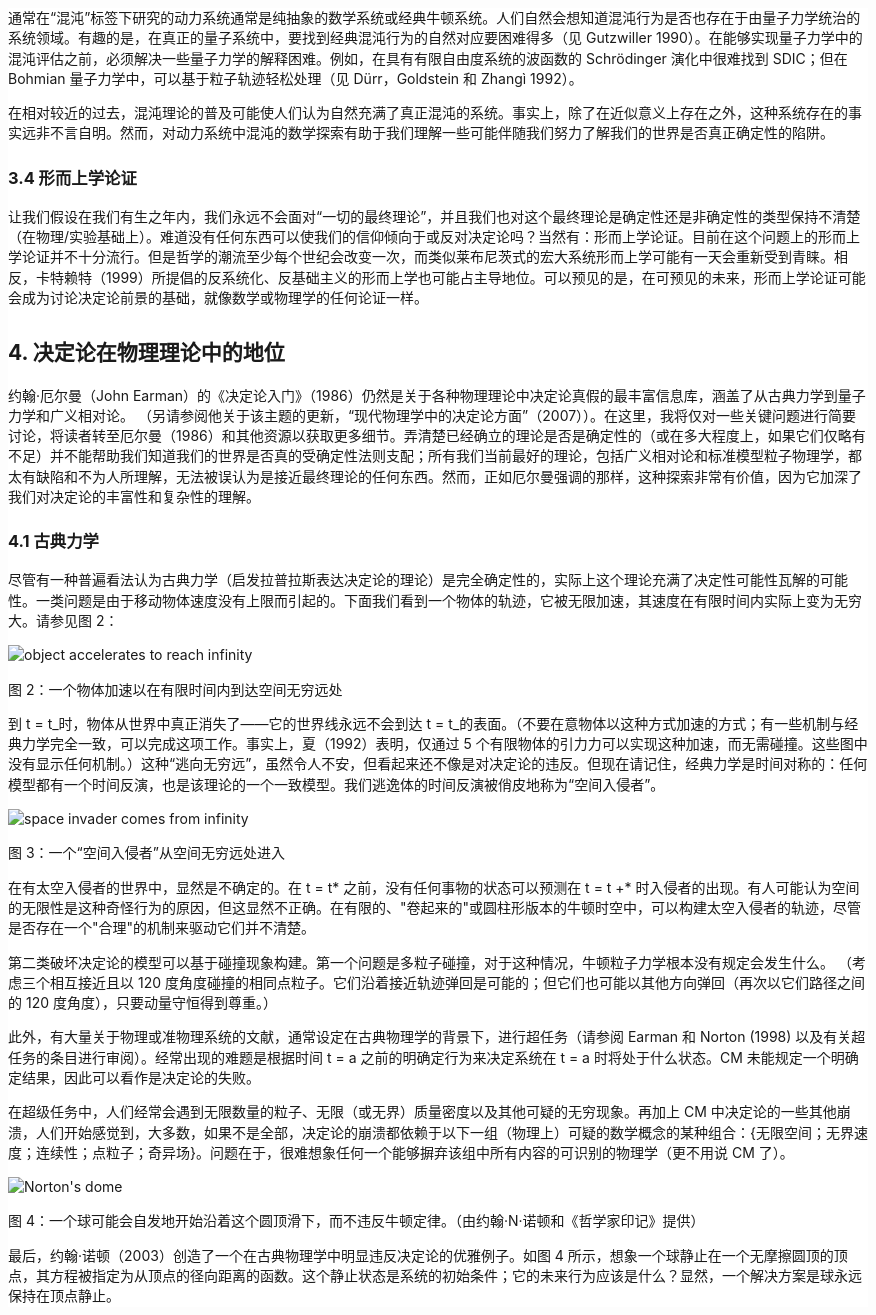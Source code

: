 通常在“混沌”标签下研究的动力系统通常是纯抽象的数学系统或经典牛顿系统。人们自然会想知道混沌行为是否也存在于由量子力学统治的系统领域。有趣的是，在真正的量子系统中，要找到经典混沌行为的自然对应要困难得多（见 Gutzwiller 1990）。在能够实现量子力学中的混沌评估之前，必须解决一些量子力学的解释困难。例如，在具有有限自由度系统的波函数的 Schrödinger 演化中很难找到 SDIC；但在 Bohmian 量子力学中，可以基于粒子轨迹轻松处理（见 Dürr，Goldstein 和 Zhangì 1992）。

在相对较近的过去，混沌理论的普及可能使人们认为自然充满了真正混沌的系统。事实上，除了在近似意义上存在之外，这种系统存在的事实远非不言自明。然而，对动力系统中混沌的数学探索有助于我们理解一些可能伴随我们努力了解我们的世界是否真正确定性的陷阱。

### 3.4 形而上学论证

让我们假设在我们有生之年内，我们永远不会面对“一切的最终理论”，并且我们也对这个最终理论是确定性还是非确定性的类型保持不清楚（在物理/实验基础上）。难道没有任何东西可以使我们的信仰倾向于或反对决定论吗？当然有：形而上学论证。目前在这个问题上的形而上学论证并不十分流行。但是哲学的潮流至少每个世纪会改变一次，而类似莱布尼茨式的宏大系统形而上学可能有一天会重新受到青睐。相反，卡特赖特（1999）所提倡的反系统化、反基础主义的形而上学也可能占主导地位。可以预见的是，在可预见的未来，形而上学论证可能会成为讨论决定论前景的基础，就像数学或物理学的任何论证一样。

## 4. 决定论在物理理论中的地位

约翰·厄尔曼（John Earman）的《决定论入门》（1986）仍然是关于各种物理理论中决定论真假的最丰富信息库，涵盖了从古典力学到量子力学和广义相对论。 （另请参阅他关于该主题的更新，“现代物理学中的决定论方面”（2007））。在这里，我将仅对一些关键问题进行简要讨论，将读者转至厄尔曼（1986）和其他资源以获取更多细节。弄清楚已经确立的理论是否是确定性的（或在多大程度上，如果它们仅略有不足）并不能帮助我们知道我们的世界是否真的受确定性法则支配；所有我们当前最好的理论，包括广义相对论和标准模型粒子物理学，都太有缺陷和不为人所理解，无法被误认为是接近最终理论的任何东西。然而，正如厄尔曼强调的那样，这种探索非常有价值，因为它加深了我们对决定论的丰富性和复杂性的理解。

### 4.1 古典力学

尽管有一种普遍看法认为古典力学（启发拉普拉斯表达决定论的理论）是完全确定性的，实际上这个理论充满了决定性可能性瓦解的可能性。一类问题是由于移动物体速度没有上限而引起的。下面我们看到一个物体的轨迹，它被无限加速，其速度在有限时间内实际上变为无穷大。请参见图 2：

![object accelerates to reach infinity](https://plato.stanford.edu/entries/determinism-causal/disappearer.jpg)

图 2：一个物体加速以在有限时间内到达空间无穷远处

到 t = t_时，物体从世界中真正消失了——它的世界线永远不会到达 t = t_的表面。（不要在意物体以这种方式加速的方式；有一些机制与经典力学完全一致，可以完成这项工作。事实上，夏（1992）表明，仅通过 5 个有限物体的引力力可以实现这种加速，而无需碰撞。这些图中没有显示任何机制。）这种“逃向无穷远”，虽然令人不安，但看起来还不像是对决定论的违反。但现在请记住，经典力学是时间对称的：任何模型都有一个时间反演，也是该理论的一个一致模型。我们逃逸体的时间反演被俏皮地称为“空间入侵者”。

![space invader comes from infinity](https://plato.stanford.edu/entries/determinism-causal/space-invader.jpg)

图 3：一个“空间入侵者”从空间无穷远处进入

在有太空入侵者的世界中，显然是不确定的。在 t = t\* 之前，没有任何事物的状态可以预测在 t = t +\* 时入侵者的出现。有人可能认为空间的无限性是这种奇怪行为的原因，但这显然不正确。在有限的、"卷起来的"或圆柱形版本的牛顿时空中，可以构建太空入侵者的轨迹，尽管是否存在一个"合理"的机制来驱动它们并不清楚。

第二类破坏决定论的模型可以基于碰撞现象构建。第一个问题是多粒子碰撞，对于这种情况，牛顿粒子力学根本没有规定会发生什么。 （考虑三个相互接近且以 120 度角度碰撞的相同点粒子。它们沿着接近轨迹弹回是可能的；但它们也可能以其他方向弹回（再次以它们路径之间的 120 度角度），只要动量守恒得到尊重。）

此外，有大量关于物理或准物理系统的文献，通常设定在古典物理学的背景下，进行超任务（请参阅 Earman 和 Norton (1998) 以及有关超任务的条目进行审阅）。经常出现的难题是根据时间 t = a 之前的明确定行为来决定系统在 t = a 时将处于什么状态。CM 未能规定一个明确定结果，因此可以看作是决定论的失败。

在超级任务中，人们经常会遇到无限数量的粒子、无限（或无界）质量密度以及其他可疑的无穷现象。再加上 CM 中决定论的一些其他崩溃，人们开始感觉到，大多数，如果不是全部，决定论的崩溃都依赖于以下一组（物理上）可疑的数学概念的某种组合：{无限空间；无界速度；连续性；点粒子；奇异场}。问题在于，很难想象任何一个能够摒弃该组中所有内容的可识别的物理学（更不用说 CM 了）。

![Norton's dome](https://plato.stanford.edu/entries/determinism-causal/dome_with_eqn.gif)

图 4：一个球可能会自发地开始沿着这个圆顶滑下，而不违反牛顿定律。（由约翰·N·诺顿和《哲学家印记》提供）

最后，约翰·诺顿（2003）创造了一个在古典物理学中明显违反决定论的优雅例子。如图 4 所示，想象一个球静止在一个无摩擦圆顶的顶点，其方程被指定为从顶点的径向距离的函数。这个静止状态是系统的初始条件；它的未来行为应该是什么？显然，一个解决方案是球永远保持在顶点静止。

